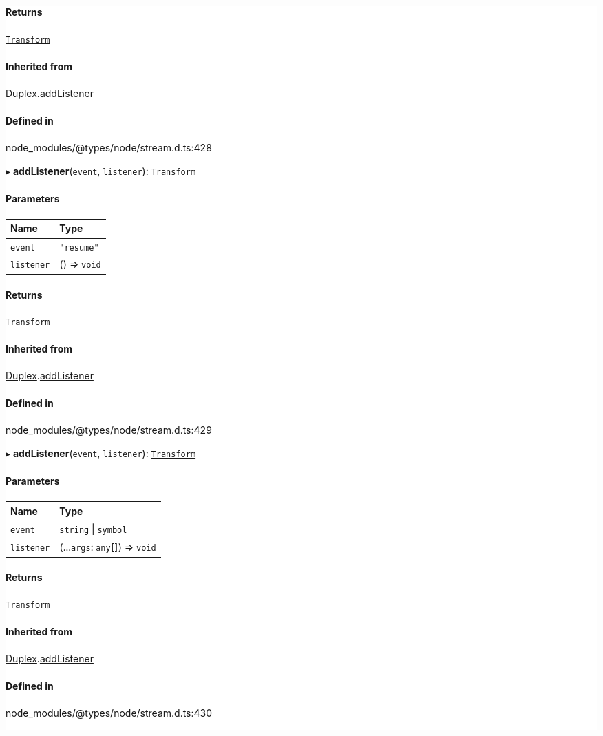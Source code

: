 #### Returns

[`Transform`](internal_.Transform.md)

#### Inherited from

[Duplex](internal_.Duplex.md).[addListener](internal_.Duplex.md#addlistener)

#### Defined in

node_modules/@types/node/stream.d.ts:428

▸ **addListener**(`event`, `listener`): [`Transform`](internal_.Transform.md)

#### Parameters

| Name | Type |
| :------ | :------ |
| `event` | ``"resume"`` |
| `listener` | () => `void` |

#### Returns

[`Transform`](internal_.Transform.md)

#### Inherited from

[Duplex](internal_.Duplex.md).[addListener](internal_.Duplex.md#addlistener)

#### Defined in

node_modules/@types/node/stream.d.ts:429

▸ **addListener**(`event`, `listener`): [`Transform`](internal_.Transform.md)

#### Parameters

| Name | Type |
| :------ | :------ |
| `event` | `string` \| `symbol` |
| `listener` | (...`args`: `any`[]) => `void` |

#### Returns

[`Transform`](internal_.Transform.md)

#### Inherited from

[Duplex](internal_.Duplex.md).[addListener](internal_.Duplex.md#addlistener)

#### Defined in

node_modules/@types/node/stream.d.ts:430

___

